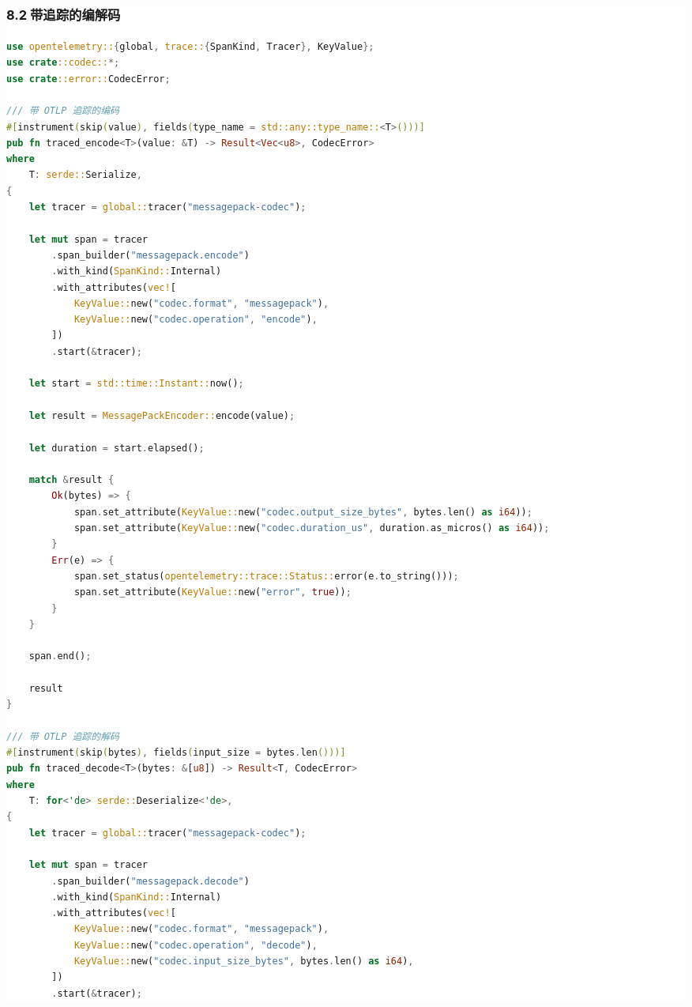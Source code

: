 ### 8.2 带追踪的编解码

```rust
use opentelemetry::{global, trace::{SpanKind, Tracer}, KeyValue};
use crate::codec::*;
use crate::error::CodecError;

/// 带 OTLP 追踪的编码
#[instrument(skip(value), fields(type_name = std::any::type_name::<T>()))]
pub fn traced_encode<T>(value: &T) -> Result<Vec<u8>, CodecError>
where
    T: serde::Serialize,
{
    let tracer = global::tracer("messagepack-codec");
    
    let mut span = tracer
        .span_builder("messagepack.encode")
        .with_kind(SpanKind::Internal)
        .with_attributes(vec![
            KeyValue::new("codec.format", "messagepack"),
            KeyValue::new("codec.operation", "encode"),
        ])
        .start(&tracer);
    
    let start = std::time::Instant::now();
    
    let result = MessagePackEncoder::encode(value);
    
    let duration = start.elapsed();
    
    match &result {
        Ok(bytes) => {
            span.set_attribute(KeyValue::new("codec.output_size_bytes", bytes.len() as i64));
            span.set_attribute(KeyValue::new("codec.duration_us", duration.as_micros() as i64));
        }
        Err(e) => {
            span.set_status(opentelemetry::trace::Status::error(e.to_string()));
            span.set_attribute(KeyValue::new("error", true));
        }
    }
    
    span.end();
    
    result
}

/// 带 OTLP 追踪的解码
#[instrument(skip(bytes), fields(input_size = bytes.len()))]
pub fn traced_decode<T>(bytes: &[u8]) -> Result<T, CodecError>
where
    T: for<'de> serde::Deserialize<'de>,
{
    let tracer = global::tracer("messagepack-codec");
    
    let mut span = tracer
        .span_builder("messagepack.decode")
        .with_kind(SpanKind::Internal)
        .with_attributes(vec![
            KeyValue::new("codec.format", "messagepack"),
            KeyValue::new("codec.operation", "decode"),
            KeyValue::new("codec.input_size_bytes", bytes.len() as i64),
        ])
        .start(&tracer);
```